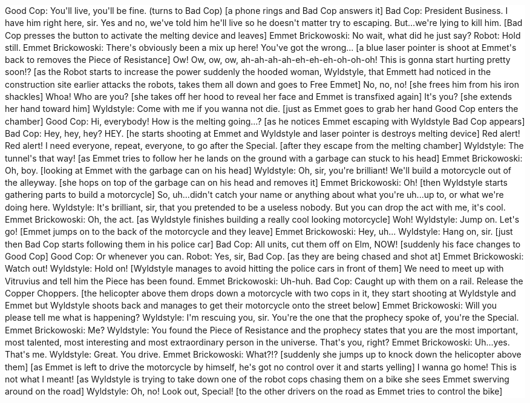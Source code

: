 Good Cop: You'll live, you'll be fine. (turns to Bad Cop)
[a phone rings and Bad Cop answers it]
Bad Cop: President Business. I have him right here, sir. Yes and no, we've told him he'll live so he doesn't matter try to escaping. But...we're lying to kill him.
[Bad Cop presses the button to activate the melting device and leaves]
Emmet Brickowoski: No wait, what did he just say?
Robot: Hold still.
Emmet Brickowoski: There's obviously been a mix up here! You've got the wrong... [a blue laser pointer is shoot at Emmet's back to removes the Piece of Resistance] Ow! Ow, ow, ow, ah-ah-ah-ah-eh-eh-eh-oh-oh-oh! This is gonna start hurting pretty soon!? [as the Robot starts to increase the power suddenly the hooded woman, Wyldstyle, that Emmett had noticed in the construction site earlier attacks the robots, takes them all down and goes to Free Emmet] No, no, no! [she frees him from his iron shackles] Whoa! Who are you? [she takes off her hood to reveal her face and Emmet is transfixed again] It's you?
[she extends her hand toward him]
Wyldstyle: Come with me if you wanna not die.
[just as Emmet goes to grab her hand Good Cop enters the chamber]
Good Cop: Hi, everybody! How is the melting going...?
[as he notices Emmet escaping with Wyldstyle Bad Cop appears]
Bad Cop: Hey, hey, hey? HEY. [he starts shooting at Emmet and Wyldstyle and laser pointer is destroys melting device] Red alert! Red alert! I need everyone, repeat, everyone, to go after the Special.
[after they escape from the melting chamber]
Wyldstyle: The tunnel's that way!
[as Emmet tries to follow her he lands on the ground with a garbage can stuck to his head]
Emmet Brickowoski: Oh, boy. [looking at Emmet with the garbage can on his head]
Wyldstyle: Oh, sir, you're brilliant! We'll build a motorcycle out of the alleyway. [she hops on top of the garbage can on his head and removes it]
Emmet Brickowoski: Oh! [then Wyldstyle starts gathering parts to build a motorcycle] So, uh...didn't catch your name or anything about what you're uh...up to, or what we're doing here.
Wyldstyle: It's brilliant, sir, that you pretended to be a useless nobody. But you can drop the act with me, it's cool.
Emmet Brickowoski: Oh, the act. [as Wyldstyle finishes building a really cool looking motorcycle] Woh!
Wyldstyle: Jump on. Let's go!
[Emmet jumps on to the back of the motorcycle and they leave]
Emmet Brickowoski: Hey, uh...
Wyldstyle: Hang on, sir.
[just then Bad Cop starts following them in his police car]
Bad Cop: All units, cut them off on Elm, NOW!
[suddenly his face changes to Good Cop]
Good Cop: Or whenever you can.
Robot: Yes, sir, Bad Cop.
[as they are being chased and shot at]
Emmet Brickowoski: Watch out!
Wyldstyle: Hold on! [Wyldstyle manages to avoid hitting the police cars in front of them] We need to meet up with Vitruvius and tell him the Piece has been found.
Emmet Brickowoski: Uh-huh.
Bad Cop: Caught up with them on a rail. Release the Copper Choppers.
[the helicopter above them drops down a motorcycle with two cops in it, they start shooting at Wyldstyle and Emmet but Wyldstyle shoots back and manages to get their motorcycle onto the street below]
Emmet Brickowoski: Will you please tell me what is happening?
Wyldstyle: I'm rescuing you, sir. You're the one that the prophecy spoke of, you're the Special.
Emmet Brickowoski: Me?
Wyldstyle: You found the Piece of Resistance and the prophecy states that you are the most important, most talented, most interesting and most extraordinary person in the universe. That's you, right?
Emmet Brickowoski: Uh...yes. That's me.
Wyldstyle: Great. You drive.
Emmet Brickowoski: What?!? [suddenly she jumps up to knock down the helicopter above them] [as Emmet is left to drive the motorcycle by himself, he's got no control over it and starts yelling] I wanna go home! This is not what I meant!
[as Wyldstyle is trying to take down one of the robot cops chasing them on a bike she sees Emmet swerving around on the road]
Wyldstyle: Oh, no! Look out, Special!
[to the other drivers on the road as Emmet tries to control the bike]